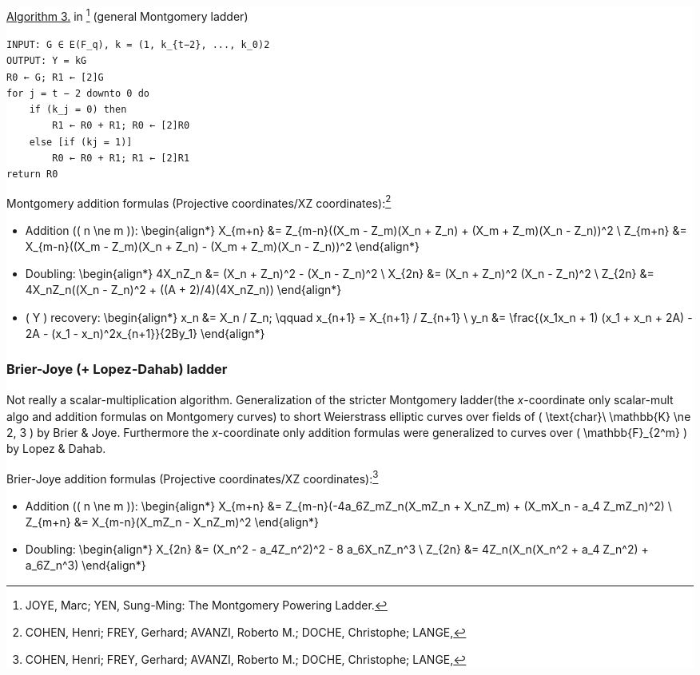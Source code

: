 <u>Algorithm 3.</u> in [^8] (general Montgomery ladder)

    INPUT: G ∈ E(F_q), k = (1, k_{t−2}, ..., k_0)2
    OUTPUT: Y = kG
    R0 ← G; R1 ← [2]G
    for j = t − 2 downto 0 do
        if (k_j = 0) then
            R1 ← R0 + R1; R0 ← [2]R0
        else [if (kj = 1)]
            R0 ← R0 + R1; R1 ← [2]R1
    return R0

Montgomery addition formulas (Projective coordinates/XZ coordinates):[^2]

 - Addition (\( n \ne m \)):
\begin{align*}
X_{m+n} &= Z_{m-n}((X_m - Z_m)(X_n + Z_n) + (X_m + Z_m)(X_n - Z_n))^2 \\
Z_{m+n} &= X_{m-n}((X_m - Z_m)(X_n + Z_n) - (X_m + Z_m)(X_n - Z_n))^2
\end{align*}

 - Doubling:
\begin{align*}
4X_nZ_n &= (X_n + Z_n)^2 - (X_n - Z_n)^2 \\
X_{2n} &= (X_n + Z_n)^2 (X_n - Z_n)^2 \\
Z_{2n} &= 4X_nZ_n((X_n - Z_n)^2 + ((A + 2)/4)(4X_nZ_n))
\end{align*}

 - \( Y \) recovery:
\begin{align*}
x_n &= X_n / Z_n; \qquad x_{n+1} = X_{n+1} / Z_{n+1} \\
y_n &= \frac{(x_1x_n + 1) (x_1 + x_n + 2A) - 2A - (x_1 - x_n)^2x_{n+1}}{2By_1}
\end{align*}

### Brier-Joye (+ Lopez-Dahab) ladder

Not really a scalar-multiplication algorithm. Generalization of the stricter Montgomery ladder(the *x*-coordinate only scalar-mult algo and addition formulas on Montgomery curves) to short Weierstrass elliptic curves over fields of \( \text{char}\ \mathbb{K} \ne 2, 3 \) by Brier & Joye. Furthermore the *x*-coordinate only addition formulas were generalized to curves over \( \mathbb{F}_{2^m} \) by Lopez & Dahab.

Brier-Joye addition formulas (Projective coordinates/XZ coordinates):[^2]

 - Addition (\( n \ne m \)):
\begin{align*}
X_{m+n} &= Z_{m-n}(-4a_6Z_mZ_n(X_mZ_n + X_nZ_m) + (X_mX_n - a_4 Z_mZ_n)^2) \\
Z_{m+n} &= X_{m-n}(X_mZ_n - X_nZ_m)^2
\end{align*}

 - Doubling:
\begin{align*}
X_{2n} &= (X_n^2 - a_4Z_n^2)^2 - 8 a_6X_nZ_n^3 \\
Z_{2n} &= 4Z_n(X_n(X_n^2 + a_4 Z_n^2) + a_6Z_n^3)
\end{align*}


[^1]: HANKERSON, Darrel; MENEZES, Alfred J.; VANSTONE, Scott. Guide to Elliptic Curve Cryptography. New York, USA: Springer, 2004. ISBN 9780387218465. Available from DOI: [10.1007/b97644](https://dx.doi.org/10.1007/b97644).
[^2]: COHEN, Henri; FREY, Gerhard; AVANZI, Roberto M.; DOCHE, Christophe; LANGE,
[^3]: BERNSTEIN, Daniel J.; LANGE, Tanja. Explicit Formulas Database, <https://www.hyperelliptic.org/EFD/>
[^4]: <http://point-at-infinity.org/ecc/>
[^5]: KNUTH, Donald: The Art of Computer Programming, Volume 2: Seminumerical algorithms
[^6]: GORDON, Daniel M.: A survey of fast exponentiation methods.
[^7]: MORAIN, Francois; OLIVOS, Jorge: Speeding up the computations on an elliptic curve using addition-subtraction chains.
[^8]: JOYE, Marc; YEN, Sung-Ming: The Montgomery Powering Ladder.
[^9]: MOLLER, Bodo: Securing Elliptic Curve Point Multiplication against Side-Channel Attacks.
[^10]: MOLLER, Bodo: Improved Techniques for Fast Exponentiation.
[^11]: MOLLER, Bodo: Fractional Windows Revisited: Improved Signed-Digit Representations for Efficient Exponentiation.
[^12]: KOYAMA, Kenji; TSURUOKA, Yukio: Speeding up Elliptic Cryptosystems by Using a Signed Binary Window Method.
[^13]: GALLANT, Robert P.; LAMBERT, Robert J.; VANSTONE, Scott A.: Faster point multiplication on elliptic curves with efficient endomorphisms.